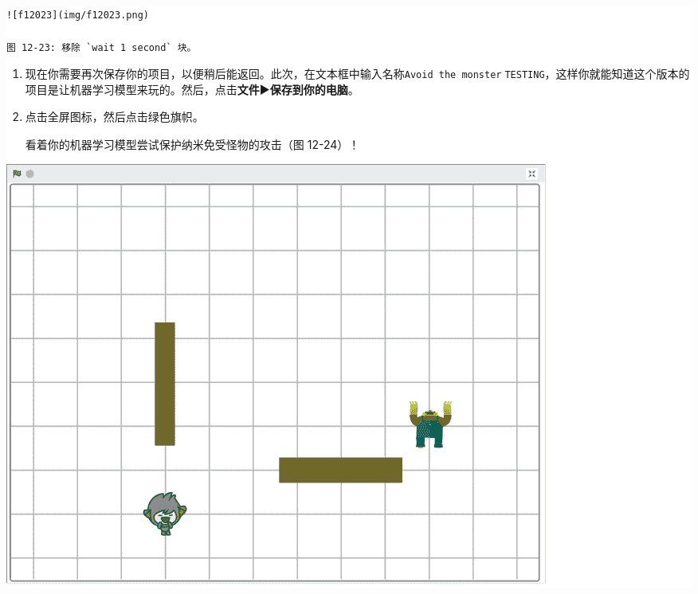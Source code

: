     ![f12023](img/f12023.png)

    图 12-23: 移除 `wait 1 second` 块。

1.  现在你需要再次保存你的项目，以便稍后能返回。此次，在文本框中输入名称`Avoid the monster` `TESTING`，这样你就能知道这个版本的项目是让机器学习模型来玩的。然后，点击**文件**▶**保存到你的电脑**。

1.  点击全屏图标，然后点击绿色旗帜。

    看着你的机器学习模型尝试保护纳米免受怪物的攻击（图 12-24）！

![f12024](img/f12024.png)
